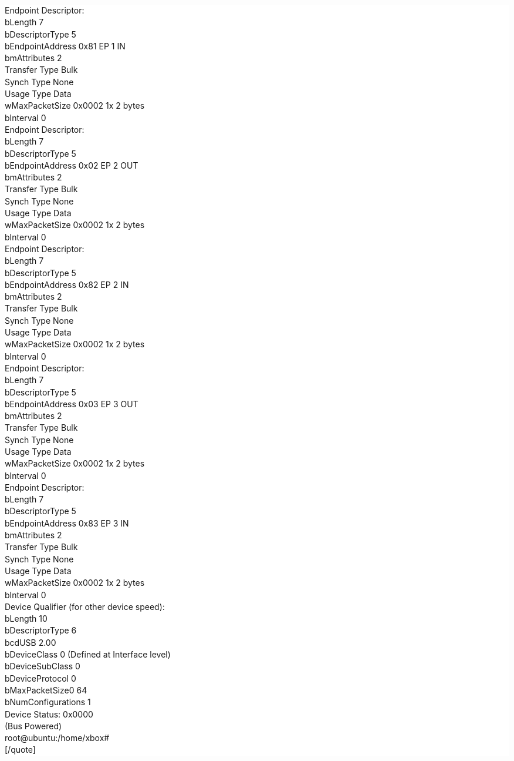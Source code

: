  Endpoint Descriptor:  
 bLength 7  
 bDescriptorType 5  
 bEndpointAddress 0x81 EP 1 IN  
 bmAttributes 2  
 Transfer Type Bulk  
 Synch Type None  
 Usage Type Data  
 wMaxPacketSize 0x0002 1x 2 bytes  
 bInterval 0  
 Endpoint Descriptor:  
 bLength 7  
 bDescriptorType 5  
 bEndpointAddress 0x02 EP 2 OUT  
 bmAttributes 2  
 Transfer Type Bulk  
 Synch Type None  
 Usage Type Data  
 wMaxPacketSize 0x0002 1x 2 bytes  
 bInterval 0  
 Endpoint Descriptor:  
 bLength 7  
 bDescriptorType 5  
 bEndpointAddress 0x82 EP 2 IN  
 bmAttributes 2  
 Transfer Type Bulk  
 Synch Type None  
 Usage Type Data  
 wMaxPacketSize 0x0002 1x 2 bytes  
 bInterval 0  
 Endpoint Descriptor:  
 bLength 7  
 bDescriptorType 5  
 bEndpointAddress 0x03 EP 3 OUT  
 bmAttributes 2  
 Transfer Type Bulk  
 Synch Type None  
 Usage Type Data  
 wMaxPacketSize 0x0002 1x 2 bytes  
 bInterval 0  
 Endpoint Descriptor:  
 bLength 7  
 bDescriptorType 5  
 bEndpointAddress 0x83 EP 3 IN  
 bmAttributes 2  
 Transfer Type Bulk  
 Synch Type None  
 Usage Type Data  
 wMaxPacketSize 0x0002 1x 2 bytes  
 bInterval 0  
 Device Qualifier (for other device speed):  
 bLength 10  
 bDescriptorType 6  
 bcdUSB 2.00  
 bDeviceClass 0 (Defined at Interface level)  
 bDeviceSubClass 0  
 bDeviceProtocol 0  
 bMaxPacketSize0 64  
 bNumConfigurations 1  
 Device Status: 0x0000  
 (Bus Powered)  
 root@ubuntu:/home/xbox#  
 [/quote]

